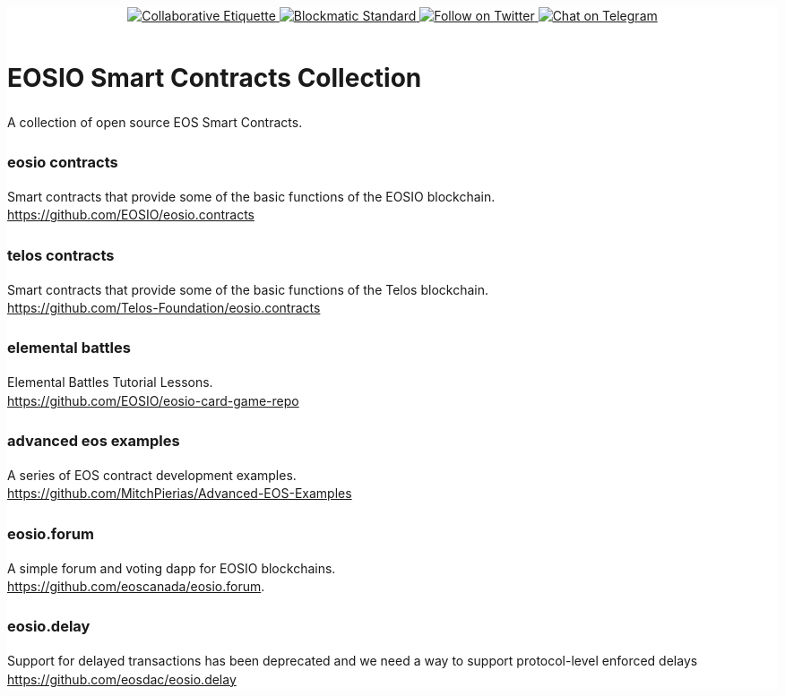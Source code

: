 <p align="center">
	</a>
	<a href="https://git.io/col">
		<img src="https://img.shields.io/badge/%E2%9C%93-collaborative_etiquette-brightgreen.svg" alt="Collaborative Etiquette">
	</a>
  <a href="https://developers.blockmatic.io">
		<img src="https://img.shields.io/badge/code%20style-blockmatic-brightgreen.svg" alt="Blockmatic Standard">
	</a>
	<a href="https://twitter.com/intent/follow?screen_name=blockmatic_io">
		<img src="https://img.shields.io/twitter/follow/blockmatic_io.svg?style=social&logo=twitter" alt="Follow on Twitter" />
	</a>
	<a href="https://t.me/blockmatic">
		<img src="https://img.shields.io/badge/-Chat%20on%20Telegram-blue?style=social&logo=telegram" alt="Chat on Telegram">
	</a>
</p>

# EOSIO Smart Contracts Collection

A collection of open source EOS Smart Contracts.

### eosio contracts

Smart contracts that provide some of the basic functions of the EOSIO blockchain.  
https://github.com/EOSIO/eosio.contracts

### telos contracts

Smart contracts that provide some of the basic functions of the Telos blockchain.  
https://github.com/Telos-Foundation/eosio.contracts

### elemental battles

Elemental Battles Tutorial Lessons.  
https://github.com/EOSIO/eosio-card-game-repo

### advanced eos examples

A series of EOS contract development examples.  
https://github.com/MitchPierias/Advanced-EOS-Examples

### eosio.forum

A simple forum and voting dapp for EOSIO blockchains.  
https://github.com/eoscanada/eosio.forum.

### eosio.delay

Support for delayed transactions has been deprecated and we need a way to support protocol-level enforced delays
https://github.com/eosdac/eosio.delay
